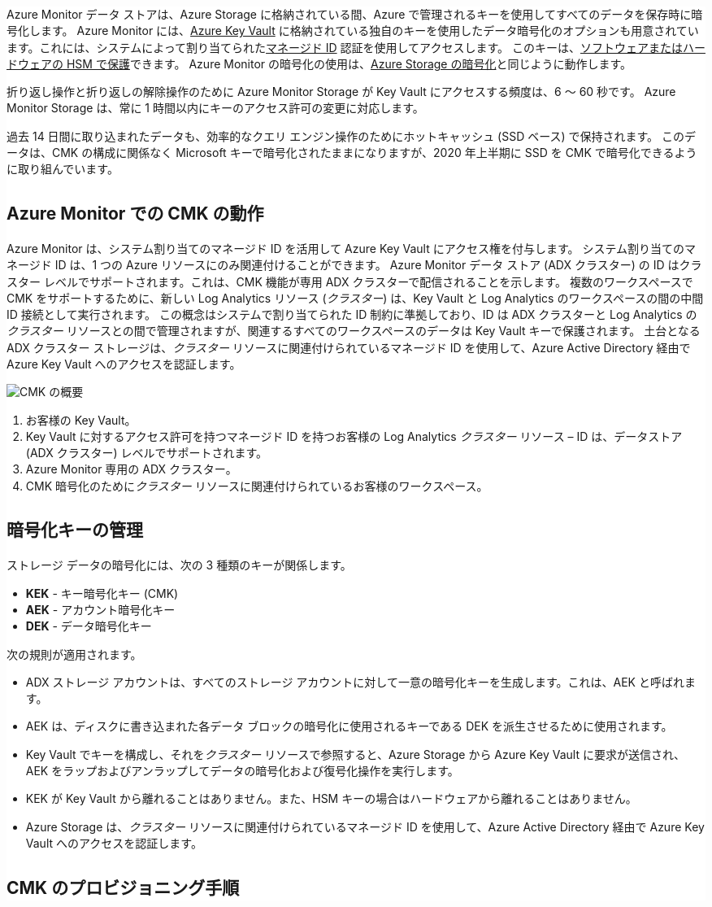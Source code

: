 Azure Monitor データ ストアは、Azure Storage に格納されている間、Azure で管理されるキーを使用してすべてのデータを保存時に暗号化します。 Azure Monitor には、[Azure Key Vault](https://docs.microsoft.com/azure/key-vault/key-vault-overview) に格納されている独自のキーを使用したデータ暗号化のオプションも用意されています。これには、システムによって割り当てられた[マネージド ID](https://docs.microsoft.com/azure/active-directory/managed-identities-azure-resources/overview) 認証を使用してアクセスします。 このキーは、[ソフトウェアまたはハードウェアの HSM で保護](https://docs.microsoft.com/azure/key-vault/key-vault-overview)できます。
Azure Monitor の暗号化の使用は、[Azure Storage の暗号化](https://docs.microsoft.com/azure/storage/common/storage-service-encryption#about-azure-storage-encryption)と同じように動作します。

折り返し操作と折り返しの解除操作のために Azure Monitor Storage が Key Vault にアクセスする頻度は、6 ～ 60 秒です。 Azure Monitor Storage は、常に 1 時間以内にキーのアクセス許可の変更に対応します。

過去 14 日間に取り込まれたデータも、効率的なクエリ エンジン操作のためにホットキャッシュ (SSD ベース) で保持されます。 このデータは、CMK の構成に関係なく Microsoft キーで暗号化されたままになりますが、2020 年上半期に SSD を CMK で暗号化できるように取り組んでいます。

## <a name="how-cmk-works-in-azure-monitor"></a>Azure Monitor での CMK の動作

Azure Monitor は、システム割り当てのマネージド ID を活用して Azure Key Vault にアクセス権を付与します。 システム割り当てのマネージド ID は、1 つの Azure リソースにのみ関連付けることができます。 Azure Monitor データ ストア (ADX クラスター) の ID はクラスター レベルでサポートされます。これは、CMK 機能が専用 ADX クラスターで配信されることを示します。 複数のワークスペースで CMK をサポートするために、新しい Log Analytics リソース (*クラスター*) は、Key Vault と Log Analytics のワークスペースの間の中間 ID 接続として実行されます。 この概念はシステムで割り当てられた ID 制約に準拠しており、ID は ADX クラスターと Log Analytics の*クラスター* リソースとの間で管理されますが、関連するすべてのワークスペースのデータは Key Vault キーで保護されます。 土台となる ADX クラスター ストレージは、*クラスター* リソースに関連付けられているマネージド ID を使用して、Azure Active Directory 経由で Azure Key Vault へのアクセスを認証します。

![CMK の概要](media/customer-managed-keys/cmk-overview-8bit.png)
1.    お客様の Key Vault。
2.    Key Vault に対するアクセス許可を持つマネージド ID を持つお客様の Log Analytics *クラスター* リソース – ID は、データストア (ADX クラスター) レベルでサポートされます。
3.    Azure Monitor 専用の ADX クラスター。
4.    CMK 暗号化のために*クラスター* リソースに関連付けられているお客様のワークスペース。

## <a name="encryption-keys-management"></a>暗号化キーの管理

ストレージ データの暗号化には、次の 3 種類のキーが関係します。

- **KEK** - キー暗号化キー (CMK)
- **AEK** - アカウント暗号化キー
- **DEK** - データ暗号化キー

次の規則が適用されます。

- ADX ストレージ アカウントは、すべてのストレージ アカウントに対して一意の暗号化キーを生成します。これは、AEK と呼ばれます。

- AEK は、ディスクに書き込まれた各データ ブロックの暗号化に使用されるキーである DEK を派生させるために使用されます。

- Key Vault でキーを構成し、それを*クラスター* リソースで参照すると、Azure Storage から Azure Key Vault に要求が送信され、AEK をラップおよびアンラップしてデータの暗号化および復号化操作を実行します。

- KEK が Key Vault から離れることはありません。また、HSM キーの場合はハードウェアから離れることはありません。

- Azure Storage は、*クラスター* リソースに関連付けられているマネージド ID を使用して、Azure Active Directory 経由で Azure Key Vault へのアクセスを認証します。

## <a name="cmk-provisioning-procedure"></a>CMK のプロビジョニング手順
